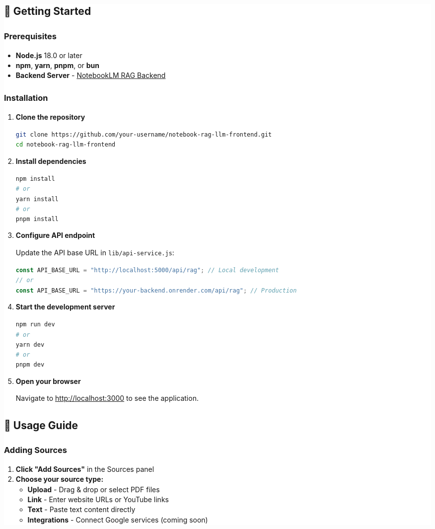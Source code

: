 ## 🚀 Getting Started

### Prerequisites

- **Node.js** 18.0 or later
- **npm**, **yarn**, **pnpm**, or **bun**
- **Backend Server** - [NotebookLM RAG Backend](https://github.com/your-repo/notebook-rag-backend)

### Installation

1. **Clone the repository**
   ```bash
   git clone https://github.com/your-username/notebook-rag-llm-frontend.git
   cd notebook-rag-llm-frontend
   ```

2. **Install dependencies**
   ```bash
   npm install
   # or
   yarn install
   # or
   pnpm install
   ```

3. **Configure API endpoint**
   
   Update the API base URL in `lib/api-service.js`:
   ```javascript
   const API_BASE_URL = "http://localhost:5000/api/rag"; // Local development
   // or
   const API_BASE_URL = "https://your-backend.onrender.com/api/rag"; // Production
   ```

4. **Start the development server**
   ```bash
   npm run dev
   # or
   yarn dev
   # or
   pnpm dev
   ```

5. **Open your browser**
   
   Navigate to [http://localhost:3000](http://localhost:3000) to see the application.

## 📖 Usage Guide

### Adding Sources

1. **Click "Add Sources"** in the Sources panel
2. **Choose your source type:**
   - **Upload** - Drag & drop or select PDF files
   - **Link** - Enter website URLs or YouTube links
   - **Text** - Paste text content directly
   - **Integrations** - Connect Google services (coming soon)
